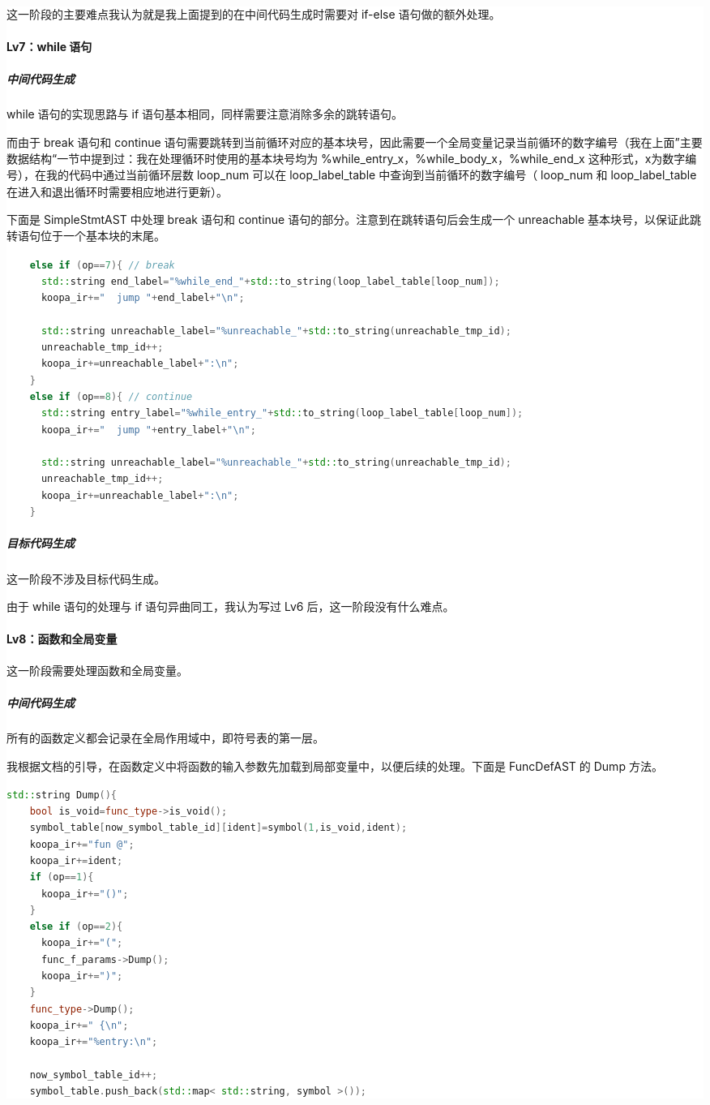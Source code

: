 这一阶段的主要难点我认为就是我上面提到的在中间代码生成时需要对 if-else 语句做的额外处理。

#### Lv7：while 语句

##### 中间代码生成

while 语句的实现思路与 if 语句基本相同，同样需要注意消除多余的跳转语句。

而由于 break 语句和 continue 语句需要跳转到当前循环对应的基本块号，因此需要一个全局变量记录当前循环的数字编号（我在上面”主要数据结构“一节中提到过：我在处理循环时使用的基本块号均为 %while_entry_x，%while_body_x，%while_end_x 这种形式，x为数字编号），在我的代码中通过当前循环层数 loop_num 可以在 loop_label_table 中查询到当前循环的数字编号（ loop_num 和 loop_label_table 在进入和退出循环时需要相应地进行更新）。

下面是 SimpleStmtAST 中处理 break 语句和 continue 语句的部分。注意到在跳转语句后会生成一个 unreachable 基本块号，以保证此跳转语句位于一个基本块的末尾。

```c++
    else if (op==7){ // break
      std::string end_label="%while_end_"+std::to_string(loop_label_table[loop_num]);
      koopa_ir+="  jump "+end_label+"\n";

      std::string unreachable_label="%unreachable_"+std::to_string(unreachable_tmp_id);
      unreachable_tmp_id++;
      koopa_ir+=unreachable_label+":\n";
    }
    else if (op==8){ // continue
      std::string entry_label="%while_entry_"+std::to_string(loop_label_table[loop_num]);
      koopa_ir+="  jump "+entry_label+"\n";
      
      std::string unreachable_label="%unreachable_"+std::to_string(unreachable_tmp_id);
      unreachable_tmp_id++;
      koopa_ir+=unreachable_label+":\n";
    }
```

##### 目标代码生成

这一阶段不涉及目标代码生成。

由于 while 语句的处理与 if 语句异曲同工，我认为写过 Lv6 后，这一阶段没有什么难点。

#### Lv8：函数和全局变量

这一阶段需要处理函数和全局变量。

##### 中间代码生成

所有的函数定义都会记录在全局作用域中，即符号表的第一层。

我根据文档的引导，在函数定义中将函数的输入参数先加载到局部变量中，以便后续的处理。下面是 FuncDefAST 的 Dump 方法。

```c++
std::string Dump(){
    bool is_void=func_type->is_void();
    symbol_table[now_symbol_table_id][ident]=symbol(1,is_void,ident);
    koopa_ir+="fun @";
    koopa_ir+=ident;
    if (op==1){
      koopa_ir+="()";
    }
    else if (op==2){
      koopa_ir+="(";
      func_f_params->Dump();
      koopa_ir+=")";
    }
    func_type->Dump();
    koopa_ir+=" {\n";
    koopa_ir+="%entry:\n";

    now_symbol_table_id++;
    symbol_table.push_back(std::map< std::string, symbol >());
```
